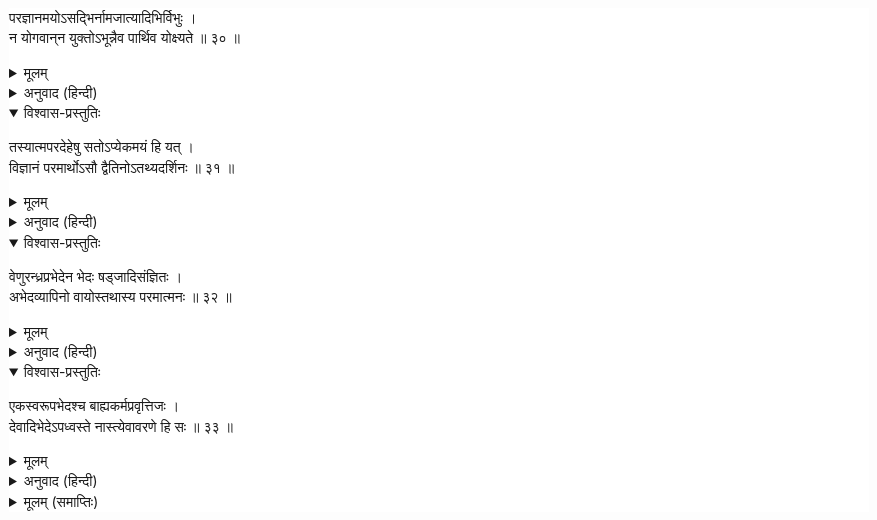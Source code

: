 परज्ञानमयोऽसद्भिर्नामजात्यादिभिर्विभुः ।  
न योगवान‍्न युक्तोऽभून्नैव पार्थिव योक्ष्यते ॥ ३० ॥
</details>

<details><summary>मूलम्</summary></details>

<details><summary>अनुवाद (हिन्दी)</summary></details>

<details open><summary>विश्वास-प्रस्तुतिः</summary>

तस्यात्मपरदेहेषु सतोऽप्येकमयं हि यत् ।  
विज्ञानं परमार्थोऽसौ द्वैतिनोऽतथ्यदर्शिनः ॥ ३१ ॥
</details>

<details><summary>मूलम्</summary></details>

<details><summary>अनुवाद (हिन्दी)</summary></details>

<details open><summary>विश्वास-प्रस्तुतिः</summary>

वेणुरन्ध्रप्रभेदेन भेदः षड्जादिसंज्ञितः ।  
अभेदव्यापिनो वायोस्तथास्य परमात्मनः ॥ ३२ ॥
</details>

<details><summary>मूलम्</summary></details>

<details><summary>अनुवाद (हिन्दी)</summary></details>

<details open><summary>विश्वास-प्रस्तुतिः</summary>

एकस्वरूपभेदश्च बाह्यकर्मप्रवृत्तिजः ।  
देवादिभेदेऽपध्वस्ते नास्त्येवावरणे हि सः ॥ ३३ ॥
</details>

<details><summary>मूलम्</summary></details>

<details><summary>अनुवाद (हिन्दी)</summary></details>

<details><summary>मूलम् (समाप्तिः)</summary></details>
